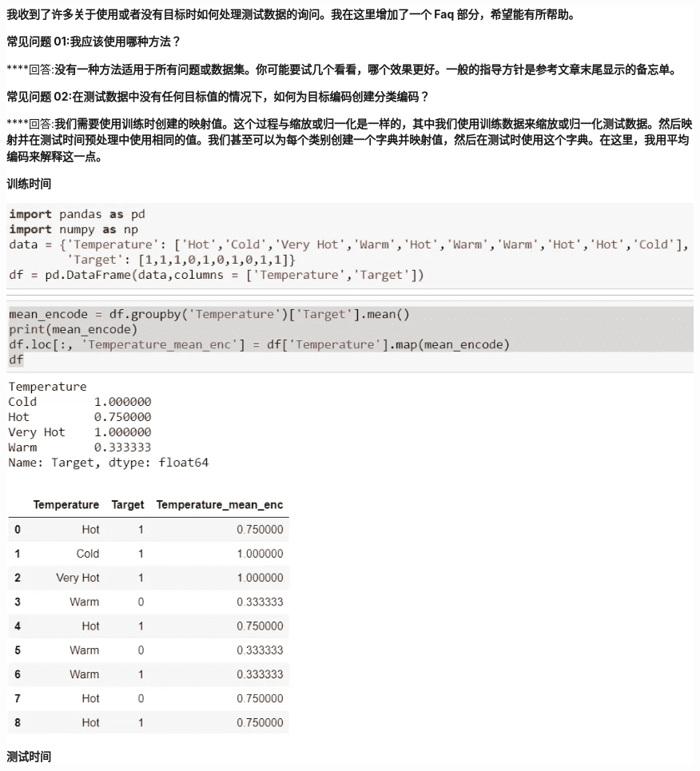 **我收到了许多关于使用或者没有目标时如何处理测试数据的询问。我在这里增加了一个 Faq 部分，希望能有所帮助。**

**常见问题 01:我应该使用哪种方法？**

****回答:**没有一种方法适用于所有问题或数据集。你可能要试几个看看，哪个效果更好。一般的指导方针是参考文章末尾显示的备忘单。**

****常见问题 02:在测试数据中没有任何目标值的情况下，如何为目标编码创建分类编码？****

****回答:**我们需要使用训练时创建的映射值。这个过程与缩放或归一化是一样的，其中我们使用训练数据来缩放或归一化测试数据。然后映射并在测试时间预处理中使用相同的值。我们甚至可以为每个类别创建一个字典并映射值，然后在测试时使用这个字典。在这里，我用平均编码来解释这一点。**

****训练时间****

**![](img/93b7542279bae0594650f066e4a94f2e.png)**

****测试时间****
